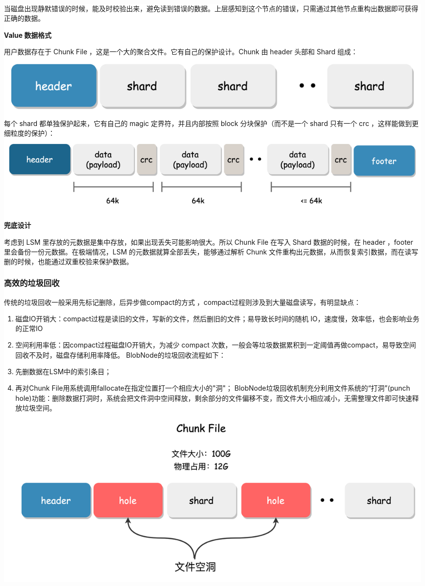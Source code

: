 当磁盘出现静默错误的时候，能及时校验出来，避免读到错误的数据。上层感知到这个节点的错误，只需通过其他节点重构出数据即可获得正确的数据。

**Value 数据格式**

用户数据存在于 Chunk File ，这是一个大的聚合文件。它有自己的保护设计。Chunk 由 header 头部和 Shard 组成：
![arc](./pic/ec-b-shard.png)
每个 shard 都单独保护起来，它有自己的 magic 定界符，并且内部按照 block 分块保护（而不是一个 shard 只有一个 crc ，这样能做到更细粒度的保护）：
![arc](./pic/ec-shard-d.png)

**兜底设计**

考虑到 LSM 里存放的元数据是集中存放，如果出现丢失可能影响很大。所以 Chunk File 在写入 Shard 数据的时候，在 header ，footer 里会备份一份元数据。在极端情况，LSM 的元数据就算全部丢失，能够通过解析 Chunk 文件重构出元数据，从而恢复索引数据，而在读写删的时候，也能通过双重校验来保护数据。

### 高效的垃圾回收

传统的垃圾回收一般采用先标记删除，后异步做compact的方式 ，compact过程则涉及到大量磁盘读写，有明显缺点：

1. 磁盘IO开销大：compact过程是读旧的文件，写新的文件，然后删旧的文件；易导致长时间的随机 IO，速度慢，效率低，也会影响业务的正常IO
2. 空间利用率低：因compact过程磁盘IO开销大，为减少 compact 次数，一般会等垃圾数据累积到一定阈值再做compact，易导致空间回收不及时，磁盘存储利用率降低。
   BlobNode的垃圾回收流程如下：

1. 先删数据在LSM中的索引条目；
2. 再对Chunk File用系统调用fallocate在指定位置打一个相应大小的"洞"；
   BlobNode垃圾回收机制充分利用文件系统的“打洞”(punch hole)功能：删除数据打洞时，系统会把文件洞中空间释放，剩余部分的文件偏移不变，而文件大小相应减小，无需整理文件即可快速释放垃圾空间。
   ![arc](./pic/ec-recycle.png)

